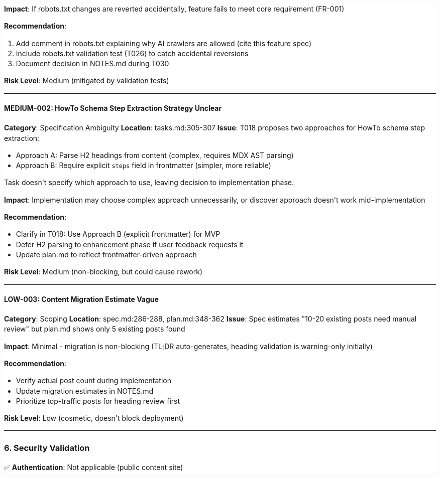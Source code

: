 **Impact**: If robots.txt changes are reverted accidentally, feature fails to meet core requirement (FR-001)

**Recommendation**:
1. Add comment in robots.txt explaining why AI crawlers are allowed (cite this feature spec)
2. Include robots.txt validation test (T026) to catch accidental reversions
3. Document decision in NOTES.md during T030

**Risk Level**: Medium (mitigated by validation tests)

---

#### MEDIUM-002: HowTo Schema Step Extraction Strategy Unclear

**Category**: Specification Ambiguity
**Location**: tasks.md:305-307
**Issue**: T018 proposes two approaches for HowTo schema step extraction:
- Approach A: Parse H2 headings from content (complex, requires MDX AST parsing)
- Approach B: Require explicit `steps` field in frontmatter (simpler, more reliable)

Task doesn't specify which approach to use, leaving decision to implementation phase.

**Impact**: Implementation may choose complex approach unnecessarily, or discover approach doesn't work mid-implementation

**Recommendation**:
- Clarify in T018: Use Approach B (explicit frontmatter) for MVP
- Defer H2 parsing to enhancement phase if user feedback requests it
- Update plan.md to reflect frontmatter-driven approach

**Risk Level**: Medium (non-blocking, but could cause rework)

---

#### LOW-003: Content Migration Estimate Vague

**Category**: Scoping
**Location**: spec.md:286-288, plan.md:348-362
**Issue**: Spec estimates "10-20 existing posts need manual review" but plan.md shows only 5 existing posts found

**Impact**: Minimal - migration is non-blocking (TL;DR auto-generates, heading validation is warning-only initially)

**Recommendation**:
- Verify actual post count during implementation
- Update migration estimates in NOTES.md
- Prioritize top-traffic posts for heading review first

**Risk Level**: Low (cosmetic, doesn't block deployment)

---

### 6. Security Validation

✅ **Authentication**: Not applicable (public content site)
